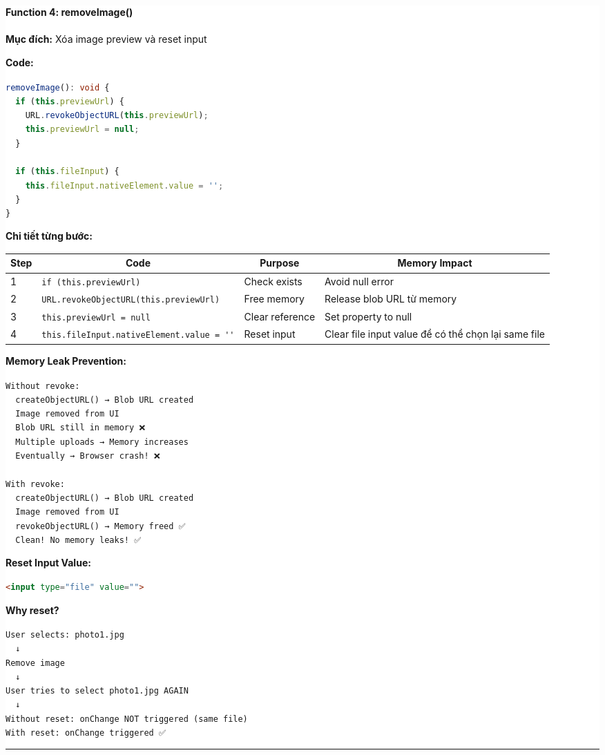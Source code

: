 
#### **Function 4: removeImage()**

**Mục đích:** Xóa image preview và reset input

**Code:**
```typescript
removeImage(): void {
  if (this.previewUrl) {
    URL.revokeObjectURL(this.previewUrl);
    this.previewUrl = null;
  }

  if (this.fileInput) {
    this.fileInput.nativeElement.value = '';
  }
}
```

**Chi tiết từng bước:**

| Step | Code | Purpose | Memory Impact |
|------|------|---------|---------------|
| 1 | `if (this.previewUrl)` | Check exists | Avoid null error |
| 2 | `URL.revokeObjectURL(this.previewUrl)` | Free memory | Release blob URL từ memory |
| 3 | `this.previewUrl = null` | Clear reference | Set property to null |
| 4 | `this.fileInput.nativeElement.value = ''` | Reset input | Clear file input value để có thể chọn lại same file |

**Memory Leak Prevention:**
```
Without revoke:
  createObjectURL() → Blob URL created
  Image removed from UI
  Blob URL still in memory ❌
  Multiple uploads → Memory increases
  Eventually → Browser crash! ❌

With revoke:
  createObjectURL() → Blob URL created
  Image removed from UI
  revokeObjectURL() → Memory freed ✅
  Clean! No memory leaks! ✅
```

**Reset Input Value:**
```html
<input type="file" value="">
```

**Why reset?**
```
User selects: photo1.jpg
  ↓
Remove image
  ↓
User tries to select photo1.jpg AGAIN
  ↓
Without reset: onChange NOT triggered (same file)
With reset: onChange triggered ✅
```

---
